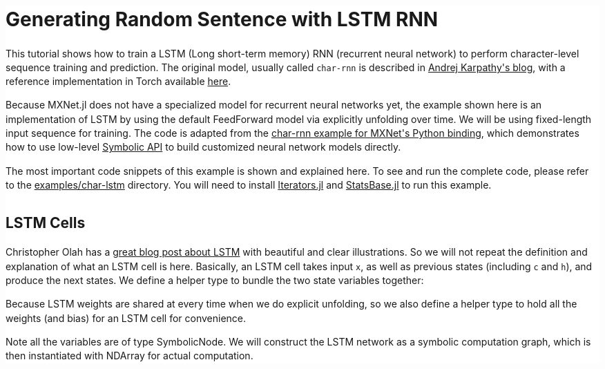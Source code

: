
















Generating Random Sentence with LSTM RNN
========================================

This tutorial shows how to train a LSTM (Long short-term memory) RNN
(recurrent neural network) to perform character-level sequence training
and prediction. The original model, usually called `char-rnn` is
described in [Andrej Karpathy's
blog](http://karpathy.github.io/2015/05/21/rnn-effectiveness/), with a
reference implementation in Torch available
[here](https://github.com/karpathy/char-rnn).

Because MXNet.jl does not have a specialized model for recurrent neural
networks yet, the example shown here is an implementation of LSTM by
using the default FeedForward model via explicitly unfolding over time.
We will be using fixed-length input sequence for training. The code is
adapted from the [char-rnn example for MXNet's Python
binding](https://github.com/dmlc/mxnet/blob/master/example/rnn/char_lstm.ipynb),
which demonstrates how to use low-level
[Symbolic API](@ref) to build customized neural
network models directly.

The most important code snippets of this example is shown and explained
here. To see and run the complete code, please refer to the
[examples/char-lstm](https://github.com/dmlc/MXNet.jl/tree/master/examples/char-lstm)
directory. You will need to install
[Iterators.jl](https://github.com/JuliaLang/Iterators.jl) and
[StatsBase.jl](https://github.com/JuliaStats/StatsBase.jl) to run this
example.

LSTM Cells
----------

Christopher Olah has a [great blog post about LSTM](http://colah.github.io/posts/2015-08-Understanding-LSTMs/) with
beautiful and clear illustrations. So we will not repeat the definition
and explanation of what an LSTM cell is here. Basically, an LSTM cell
takes input `x`, as well as previous states (including `c` and `h`), and
produce the next states. We define a helper type to bundle the two state
variables together:

Because LSTM weights are shared at every time when we do explicit
unfolding, so we also define a helper type to hold all the weights (and
bias) for an LSTM cell for convenience.

Note all the variables are of type SymbolicNode. We will construct the
LSTM network as a symbolic computation graph, which is then instantiated
with NDArray for actual computation.

